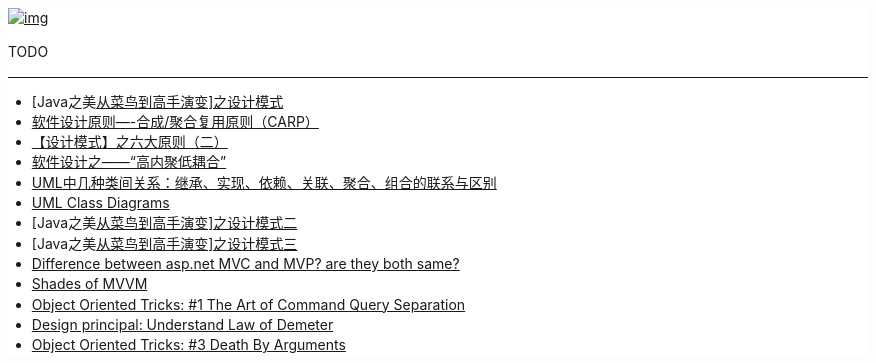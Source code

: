 [![img](https://blog.dreamtobe.cn/img/architecture-observer-method.png)](https://blog.dreamtobe.cn/img/architecture-observer-method.png)

TODO

------

- [Java之美[从菜鸟到高手演变\]之设计模式](http://blog.csdn.net/zhangerqing/article/details/8194653)
- [软件设计原则—-合成/聚合复用原则（CARP）](http://blog.csdn.net/beyondhaven/article/details/6906050)
- [【设计模式】之六大原则（二）](http://m.blog.csdn.net/article/details?id=48834109)
- [软件设计之——“高内聚低耦合”](http://blog.csdn.net/csh624366188/article/details/7183726)
- [UML中几种类间关系：继承、实现、依赖、关联、聚合、组合的联系与区别](http://blog.csdn.net/sfdev/article/details/3906243)
- [UML Class Diagrams](http://pages.cs.wisc.edu/~hasti/cs302/examples/UMLdiagram.html)
- [Java之美[从菜鸟到高手演变\]之设计模式二](http://blog.csdn.net/zhangerqing/article/details/8239539)
- [Java之美[从菜鸟到高手演变\]之设计模式三](http://blog.csdn.net/zhangerqing/article/details/8243942)
- [Difference between asp.net MVC and MVP? are they both same?](http://stackoverflow.com/questions/19996963/difference-between-asp-net-mvc-and-mvp-are-they-both-same)
- [Shades of MVVM](https://www.bignerdranch.com/blog/shades-of-mvvm/)
- [Object Oriented Tricks: #1 The Art of Command Query Separation](https://hackernoon.com/oo-tricks-the-art-of-command-query-separation-9343e50a3de0)
- [Design principal: Understand Law of Demeter](https://android.jlelse.eu/design-principal-understand-law-of-demeter-4a44ac18e923)
- [Object Oriented Tricks: #3 Death By Arguments](https://hackernoon.com/object-oriented-tricks-3-death-by-arguments-d070ac86d996)